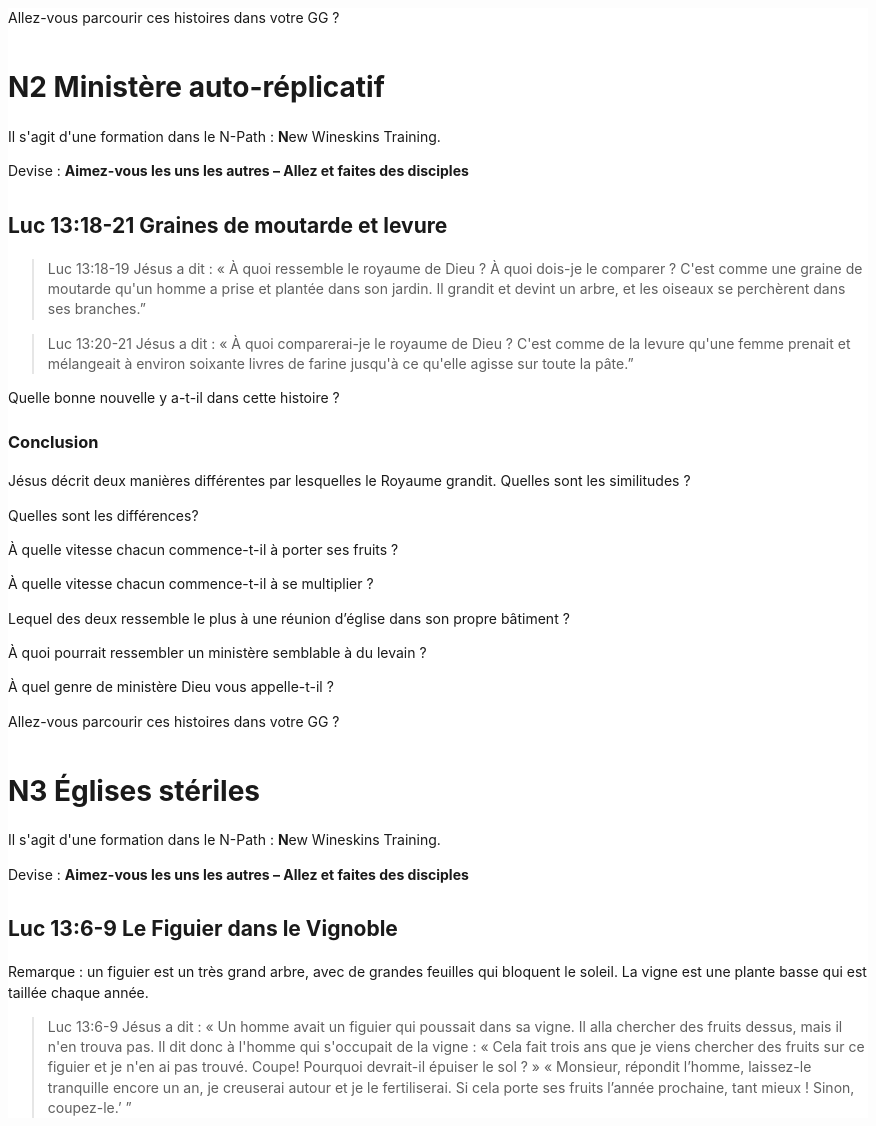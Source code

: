 Allez-vous parcourir ces histoires dans votre GG ?

# N2 Ministère auto-réplicatif

Il s'agit d'une formation dans le N-Path : **N**ew Wineskins Training.

Devise : **Aimez-vous les uns les autres – Allez et faites des disciples**

## Luc 13:18-21 Graines de moutarde et levure

>   Luc 13:18-19 Jésus a dit : « À quoi ressemble le royaume de Dieu ? À quoi dois-je le comparer ? C'est comme une graine de moutarde qu'un homme a prise et plantée dans son jardin. Il grandit et devint un arbre, et les oiseaux se perchèrent dans ses branches.”

>   Luc 13:20-21 Jésus a dit : « À quoi comparerai-je le royaume de Dieu ? C'est comme de la levure qu'une femme prenait et mélangeait à environ soixante livres de farine jusqu'à ce qu'elle agisse sur toute la pâte.”

Quelle bonne nouvelle y a-t-il dans cette histoire ?

### Conclusion

Jésus décrit deux manières différentes par lesquelles le Royaume grandit. Quelles sont les similitudes ?

Quelles sont les différences?

À quelle vitesse chacun commence-t-il à porter ses fruits ?

À quelle vitesse chacun commence-t-il à se multiplier ?

Lequel des deux ressemble le plus à une réunion d’église dans son propre bâtiment ?

À quoi pourrait ressembler un ministère semblable à du levain ?

À quel genre de ministère Dieu vous appelle-t-il ?

Allez-vous parcourir ces histoires dans votre GG ?

# N3 Églises stériles

Il s'agit d'une formation dans le N-Path : **N**ew Wineskins Training.

Devise : **Aimez-vous les uns les autres – Allez et faites des disciples**

## Luc 13:6-9 Le Figuier dans le Vignoble

Remarque : un figuier est un très grand arbre, avec de grandes feuilles qui bloquent le soleil. La vigne est une plante basse qui est taillée chaque année.

>   Luc 13:6-9 Jésus a dit : « Un homme avait un figuier qui poussait dans sa vigne. Il alla chercher des fruits dessus, mais il n'en trouva pas. Il dit donc à l'homme qui s'occupait de la vigne : « Cela fait trois ans que je viens chercher des fruits sur ce figuier et je n'en ai pas trouvé. Coupe! Pourquoi devrait-il épuiser le sol ? » « Monsieur, répondit l’homme, laissez-le tranquille encore un an, je creuserai autour et je le fertiliserai. Si cela porte ses fruits l’année prochaine, tant mieux ! Sinon, coupez-le.’ ”
